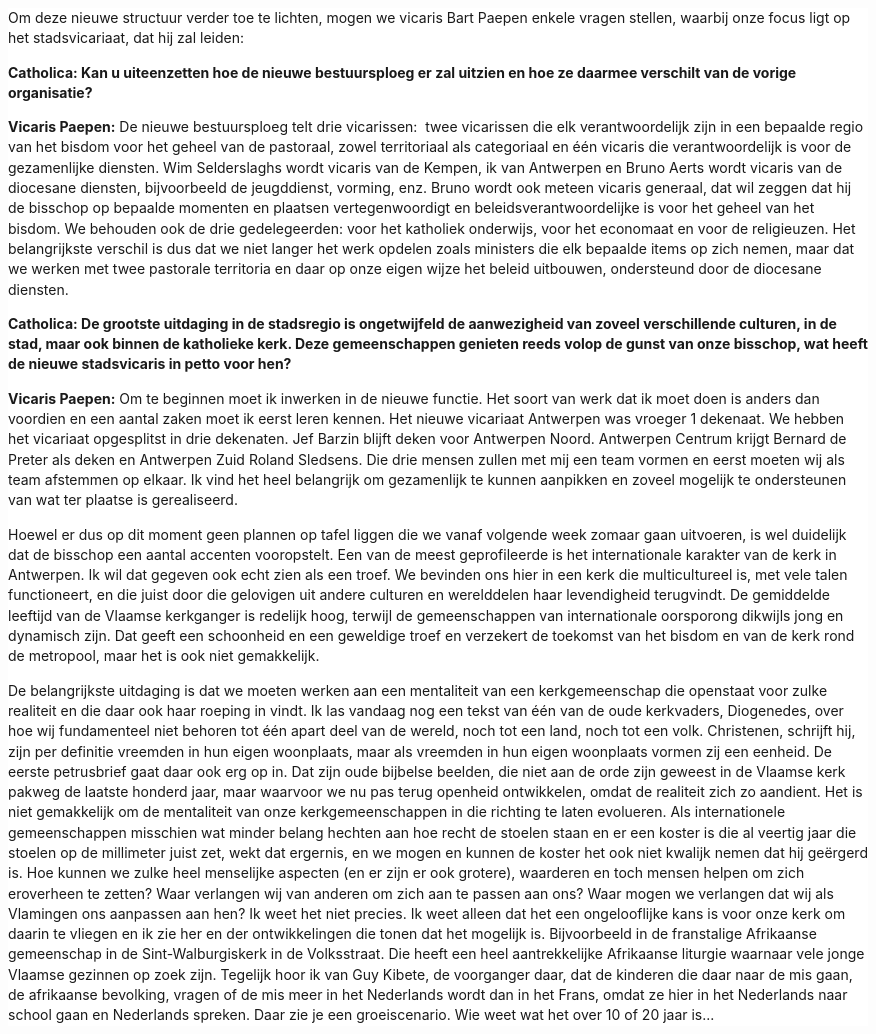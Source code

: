 Om deze nieuwe structuur verder toe te lichten, mogen we vicaris Bart Paepen enkele vragen stellen, waarbij onze focus ligt op het stadsvicariaat, dat hij zal leiden:

**Catholica: Kan u uiteenzetten hoe de nieuwe bestuursploeg er zal uitzien en hoe ze daarmee verschilt van de vorige organisatie?**

**Vicaris Paepen:** De nieuwe bestuursploeg telt drie vicarissen:  twee vicarissen die elk verantwoordelijk zijn in een bepaalde regio van het bisdom voor het geheel van de pastoraal, zowel territoriaal als categoriaal en één vicaris die verantwoordelijk is voor de gezamenlijke diensten. Wim Selderslaghs wordt vicaris van de Kempen, ik van Antwerpen en Bruno Aerts wordt vicaris van de diocesane diensten, bijvoorbeeld de jeugddienst, vorming, enz. Bruno wordt ook meteen vicaris generaal, dat wil zeggen dat hij de bisschop op bepaalde momenten en plaatsen vertegenwoordigt en beleidsverantwoordelijke is voor het geheel van het bisdom. We behouden ook de drie gedelegeerden: voor het katholiek onderwijs, voor het economaat en voor de religieuzen. Het belangrijkste verschil is dus dat we niet langer het werk opdelen zoals ministers die elk bepaalde items op zich nemen, maar dat we werken met twee pastorale territoria en daar op onze eigen wijze het beleid uitbouwen, ondersteund door de diocesane diensten.

**Catholica: De grootste uitdaging in de stadsregio is ongetwijfeld de aanwezigheid van zoveel verschillende culturen, in de stad, maar ook binnen de katholieke kerk. Deze gemeenschappen genieten reeds volop de gunst van onze bisschop, wat heeft de nieuwe stadsvicaris in petto voor hen?**

**Vicaris Paepen:** Om te beginnen moet ik inwerken in de nieuwe functie. Het soort van werk dat ik moet doen is anders dan voordien en een aantal zaken moet ik eerst leren kennen. Het nieuwe vicariaat Antwerpen was vroeger 1 dekenaat. We hebben het vicariaat opgesplitst in drie dekenaten. Jef Barzin blijft deken voor Antwerpen Noord. Antwerpen Centrum krijgt Bernard de Preter als deken en Antwerpen Zuid Roland Sledsens. Die drie mensen zullen met mij een team vormen en eerst moeten wij als team afstemmen op elkaar. Ik vind het heel belangrijk om gezamenlijk te kunnen aanpikken en zoveel mogelijk te ondersteunen van wat ter plaatse is gerealiseerd.

Hoewel er dus op dit moment geen plannen op tafel liggen die we vanaf volgende week zomaar gaan uitvoeren, is wel duidelijk dat de bisschop een aantal accenten vooropstelt. Een van de meest geprofileerde is het internationale karakter van de kerk in Antwerpen. Ik wil dat gegeven ook echt zien als een troef. We bevinden ons hier in een kerk die multicultureel is, met vele talen functioneert, en die juist door die gelovigen uit andere culturen en werelddelen haar levendigheid terugvindt. De gemiddelde leeftijd van de Vlaamse kerkganger is redelijk hoog, terwijl de gemeenschappen van internationale oorsporong dikwijls jong en dynamisch zijn. Dat geeft een schoonheid en een geweldige troef en verzekert de toekomst van het bisdom en van de kerk rond de metropool, maar het is ook niet gemakkelijk.

De belangrijkste uitdaging is dat we moeten werken aan een mentaliteit van een kerkgemeenschap die openstaat voor zulke realiteit en die daar ook haar roeping in vindt. Ik las vandaag nog een tekst van één van de oude kerkvaders, Diogenedes, over hoe wij fundamenteel niet behoren tot één apart deel van de wereld, noch tot een land, noch tot een volk. Christenen, schrijft hij, zijn per definitie vreemden in hun eigen woonplaats, maar als vreemden in hun eigen woonplaats vormen zij een eenheid. De eerste petrusbrief gaat daar ook erg op in. Dat zijn oude bijbelse beelden, die niet aan de orde zijn geweest in de Vlaamse kerk pakweg de laatste honderd jaar, maar waarvoor we nu pas terug openheid ontwikkelen, omdat de realiteit zich zo aandient. Het is niet gemakkelijk om de mentaliteit van onze kerkgemeenschappen in die richting te laten evolueren. Als internationele gemeenschappen misschien wat minder belang hechten aan hoe recht de stoelen staan en er een koster is die al veertig jaar die stoelen op de millimeter juist zet, wekt dat ergernis, en we mogen en kunnen de koster het ook niet kwalijk nemen dat hij geërgerd is. Hoe kunnen we zulke heel menselijke aspecten (en er zijn er ook grotere), waarderen en toch mensen helpen om zich eroverheen te zetten? Waar verlangen wij van anderen om zich aan te passen aan ons? Waar mogen we verlangen dat wij als Vlamingen ons aanpassen aan hen? Ik weet het niet precies. Ik weet alleen dat het een ongelooflijke kans is voor onze kerk om daarin te vliegen en ik zie her en der ontwikkelingen die tonen dat het mogelijk is. Bijvoorbeeld in de franstalige Afrikaanse gemeenschap in de Sint-Walburgiskerk in de Volksstraat. Die heeft een heel aantrekkelijke Afrikaanse liturgie waarnaar vele jonge Vlaamse gezinnen op zoek zijn. Tegelijk hoor ik van Guy Kibete, de voorganger daar, dat de kinderen die daar naar de mis gaan, de afrikaanse bevolking, vragen of de mis meer in het Nederlands wordt dan in het Frans, omdat ze hier in het Nederlands naar school gaan en Nederlands spreken. Daar zie je een groeiscenario. Wie weet wat het over 10 of 20 jaar is...
